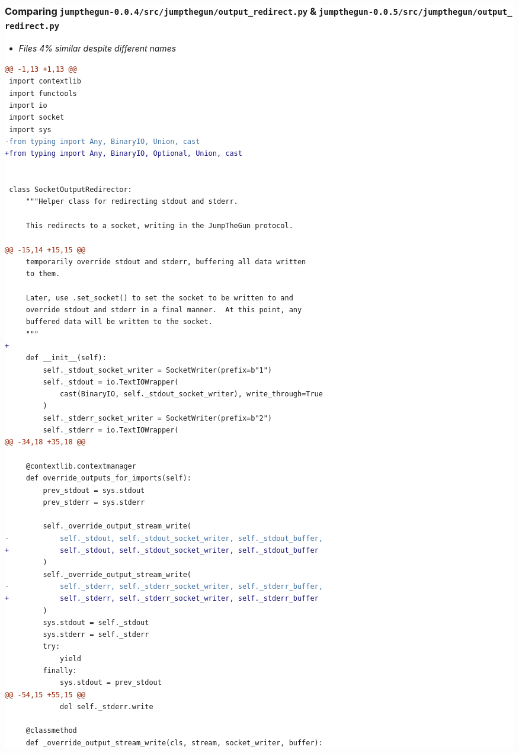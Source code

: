 ### Comparing `jumpthegun-0.0.4/src/jumpthegun/output_redirect.py` & `jumpthegun-0.0.5/src/jumpthegun/output_redirect.py`

 * *Files 4% similar despite different names*

```diff
@@ -1,13 +1,13 @@
 import contextlib
 import functools
 import io
 import socket
 import sys
-from typing import Any, BinaryIO, Union, cast
+from typing import Any, BinaryIO, Optional, Union, cast
 
 
 class SocketOutputRedirector:
     """Helper class for redirecting stdout and stderr.
 
     This redirects to a socket, writing in the JumpTheGun protocol.
 
@@ -15,14 +15,15 @@
     temporarily override stdout and stderr, buffering all data written
     to them.
 
     Later, use .set_socket() to set the socket to be written to and
     override stdout and stderr in a final manner.  At this point, any
     buffered data will be written to the socket.
     """
+
     def __init__(self):
         self._stdout_socket_writer = SocketWriter(prefix=b"1")
         self._stdout = io.TextIOWrapper(
             cast(BinaryIO, self._stdout_socket_writer), write_through=True
         )
         self._stderr_socket_writer = SocketWriter(prefix=b"2")
         self._stderr = io.TextIOWrapper(
@@ -34,18 +35,18 @@
 
     @contextlib.contextmanager
     def override_outputs_for_imports(self):
         prev_stdout = sys.stdout
         prev_stderr = sys.stderr
 
         self._override_output_stream_write(
-            self._stdout, self._stdout_socket_writer, self._stdout_buffer,
+            self._stdout, self._stdout_socket_writer, self._stdout_buffer
         )
         self._override_output_stream_write(
-            self._stderr, self._stderr_socket_writer, self._stderr_buffer,
+            self._stderr, self._stderr_socket_writer, self._stderr_buffer
         )
         sys.stdout = self._stdout
         sys.stderr = self._stderr
         try:
             yield
         finally:
             sys.stdout = prev_stdout
@@ -54,15 +55,15 @@
             del self._stderr.write
 
     @classmethod
     def _override_output_stream_write(cls, stream, socket_writer, buffer):
```